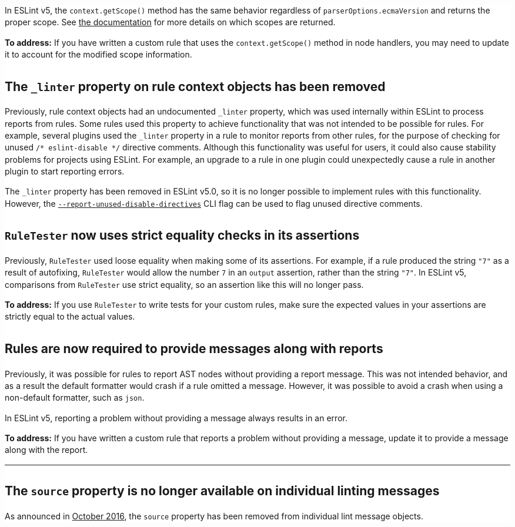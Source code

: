 In ESLint v5, the `context.getScope()` method has the same behavior regardless of `parserOptions.ecmaVersion` and returns the proper scope. See [the documentation](../extend/custom-rules#accessing-scope-of-a-node) for more details on which scopes are returned.

**To address:** If you have written a custom rule that uses the `context.getScope()` method in node handlers, you may need to update it to account for the modified scope information.

## <a name="no-context-linter"></a> The `_linter` property on rule context objects has been removed

Previously, rule context objects had an undocumented `_linter` property, which was used internally within ESLint to process reports from rules. Some rules used this property to achieve functionality that was not intended to be possible for rules. For example, several plugins used the `_linter` property in a rule to monitor reports from other rules, for the purpose of checking for unused `/* eslint-disable */` directive comments. Although this functionality was useful for users, it could also cause stability problems for projects using ESLint. For example, an upgrade to a rule in one plugin could unexpectedly cause a rule in another plugin to start reporting errors.

The `_linter` property has been removed in ESLint v5.0, so it is no longer possible to implement rules with this functionality. However, the [`--report-unused-disable-directives`](command-line-interface#--report-unused-disable-directives) CLI flag can be used to flag unused directive comments.

## <a name="rule-tester-equality"></a> `RuleTester` now uses strict equality checks in its assertions

Previously, `RuleTester` used loose equality when making some of its assertions. For example, if a rule produced the string `"7"` as a result of autofixing, `RuleTester` would allow the number `7` in an `output` assertion, rather than the string `"7"`. In ESLint v5, comparisons from `RuleTester` use strict equality, so an assertion like this will no longer pass.

**To address:** If you use `RuleTester` to write tests for your custom rules, make sure the expected values in your assertions are strictly equal to the actual values.

## <a name="required-report-messages"></a> Rules are now required to provide messages along with reports

Previously, it was possible for rules to report AST nodes without providing a report message. This was not intended behavior, and as a result the default formatter would crash if a rule omitted a message. However, it was possible to avoid a crash when using a non-default formatter, such as `json`.

In ESLint v5, reporting a problem without providing a message always results in an error.

**To address:** If you have written a custom rule that reports a problem without providing a message, update it to provide a message along with the report.

---

## <a name="source-property"></a> The `source` property is no longer available on individual linting messages

As announced in [October 2016](/blog/2016/10/eslint-v3.8.0-released#additional-property-on-linting-results), the `source` property has been removed from individual lint message objects.
